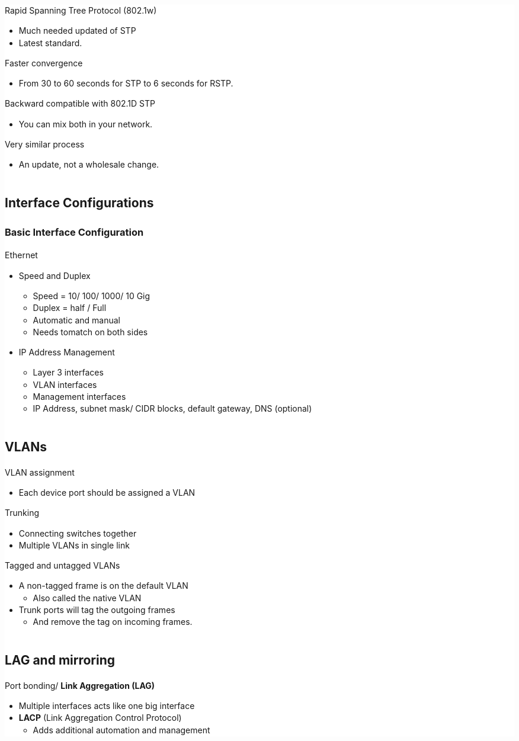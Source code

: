 Rapid Spanning Tree Protocol (802.1w)
- Much needed updated of STP
- Latest standard.

Faster convergence
- From 30 to 60 seconds for STP to 6 seconds for RSTP.

Backward compatible with 802.1D STP
- You can mix both in your network.

Very similar process
- An update, not a wholesale change.

#

## Interface Configurations

### Basic Interface Configuration

Ethernet 
- Speed and Duplex
  - Speed = 10/ 100/ 1000/ 10 Gig
  - Duplex = half / Full
  - Automatic and manual
  - Needs tomatch on both sides

- IP Address Management
  - Layer 3 interfaces
  - VLAN interfaces
  - Management interfaces
  - IP Address, subnet mask/ CIDR blocks, default gateway, DNS (optional)

#

## VLANs

VLAN assignment
- Each device port should be assigned a VLAN

Trunking
- Connecting switches together
- Multiple VLANs in single link

Tagged and untagged VLANs
- A non-tagged frame is on the default VLAN
  - Also called the native VLAN
- Trunk ports will tag the outgoing frames
  - And remove the tag on incoming frames.
 
#

## LAG and mirroring

Port bonding/ **Link Aggregation (LAG)**
- Multiple interfaces acts like one big interface
- **LACP** (Link Aggregation Control Protocol)
  - Adds additional automation and management
 